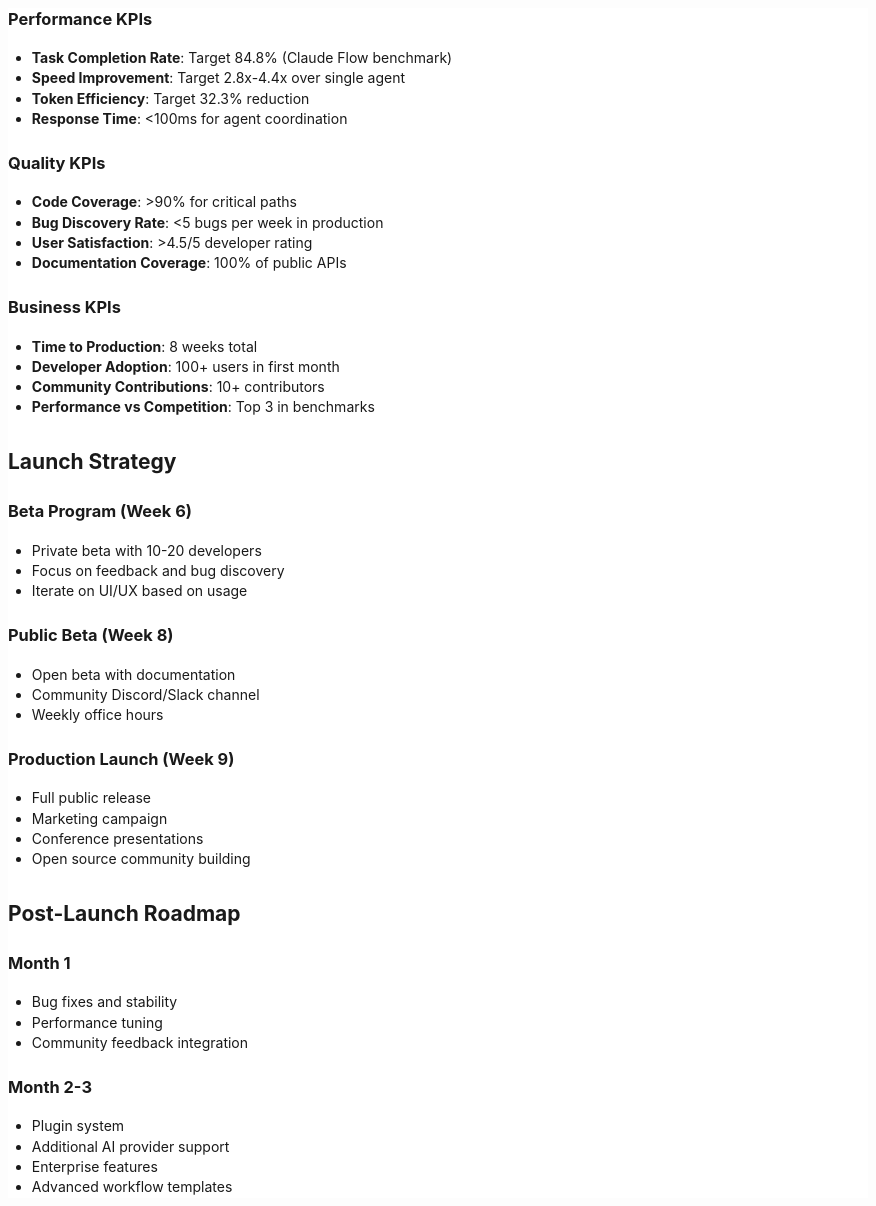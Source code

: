 ### Performance KPIs
- **Task Completion Rate**: Target 84.8% (Claude Flow benchmark)
- **Speed Improvement**: Target 2.8x-4.4x over single agent
- **Token Efficiency**: Target 32.3% reduction
- **Response Time**: <100ms for agent coordination

### Quality KPIs
- **Code Coverage**: >90% for critical paths
- **Bug Discovery Rate**: <5 bugs per week in production
- **User Satisfaction**: >4.5/5 developer rating
- **Documentation Coverage**: 100% of public APIs

### Business KPIs
- **Time to Production**: 8 weeks total
- **Developer Adoption**: 100+ users in first month
- **Community Contributions**: 10+ contributors
- **Performance vs Competition**: Top 3 in benchmarks

## Launch Strategy

### Beta Program (Week 6)
- Private beta with 10-20 developers
- Focus on feedback and bug discovery
- Iterate on UI/UX based on usage

### Public Beta (Week 8)
- Open beta with documentation
- Community Discord/Slack channel
- Weekly office hours

### Production Launch (Week 9)
- Full public release
- Marketing campaign
- Conference presentations
- Open source community building

## Post-Launch Roadmap

### Month 1
- Bug fixes and stability
- Performance tuning
- Community feedback integration

### Month 2-3
- Plugin system
- Additional AI provider support
- Enterprise features
- Advanced workflow templates
